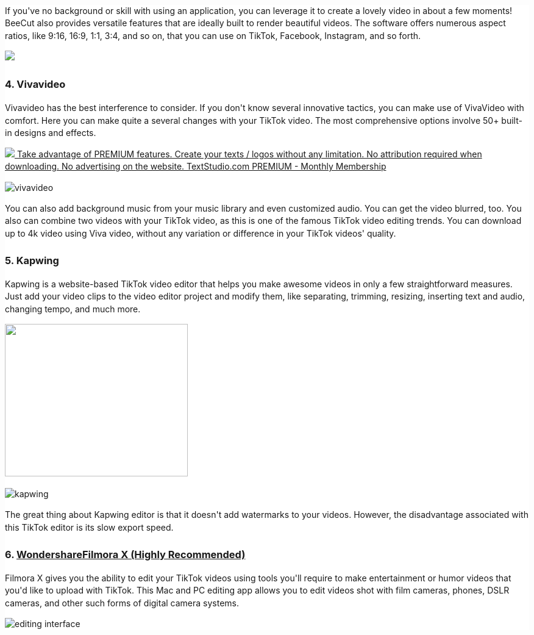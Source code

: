 If you've no background or skill with using an application, you can leverage it to create a lovely video in about a few moments! BeeCut also provides versatile features that are ideally built to render beautiful videos. The software offers numerous aspect ratios, like 9:16, 16:9, 1:1, 3:4, and so on, that you can use on TikTok, Facebook, Instagram, and so forth.


<a href="https://shop.mondly.com/affiliate.php?ACCOUNT=ATISTUDI&AFFILIATE=108875&PATH=https%3A%2F%2Fwww.mondly.com%3FAFFILIATE%3D108875%26RESOURCE%3D%2BBusiness%2B970x90%2B"><img src="https://secure.avangate.com/images/merchant/69c418c33ec2e1a4267fa9bb77fa1428/business-970x90.gif" border="0"></a>

### 4. Vivavideo

Vivavideo has the best interference to consider. If you don't know several innovative tactics, you can make use of VivaVideo with comfort. Here you can make quite a several changes with your TikTok video. The most comprehensive options involve 50+ built-in designs and effects.


<a href="https://secure.textstudio.com/order/checkout.php?PRODS=35633281&QTY=1&AFFILIATE=108875&CART=1"> <img src="https://secure.avangate.com/images/merchant/d6eb8222c9718486bdabce8b897380f7/products/2_premium-icon.png" border="0"> Take advantage of PREMIUM features. 
Create your texts / logos without any limitation. 
No attribution required when downloading. 
No advertising on the website. 
 TextStudio.com  PREMIUM - Monthly Membership</a>

![vivavideo](https://images.wondershare.com/filmora/Mac-articles/vivavideo.jpg)

You can also add background music from your music library and even customized audio. You can get the video blurred, too. You also can combine two videos with your TikTok video, as this is one of the famous TikTok video editing trends. You can download up to 4k video using Viva video, without any variation or difference in your TikTok videos' quality.

### 5. Kapwing

Kapwing is a website-based TikTok video editor that helps you make awesome videos in only a few straightforward measures. Just add your video clips to the video editor project and modify them, like separating, trimming, resizing, inserting text and audio, changing tempo, and much more.


<a href="https://printrendy.pxf.io/c/5597632/1453721/17020" target="_top" id="1453721"><img src="//a.impactradius-go.com/display-ad/17020-1453721" border="0" alt="" width="300" height="250"/></a><img height="0" width="0" src="https://imp.pxf.io/i/5597632/1453721/17020" style="position:absolute;visibility:hidden;" border="0" />

![kapwing](https://images.wondershare.com/filmora/Mac-articles/kapwing.jpg)

The great thing about Kapwing editor is that it doesn't add watermarks to your videos. However, the disadvantage associated with this TikTok editor is its slow export speed.

### 6. [Wondershare](https://tools.techidaily.com/wondershare/filmora/download/)[Filmora X (Highly Recommended)](https://tools.techidaily.com/wondershare/filmora/download/)

Filmora X gives you the ability to edit your TikTok videos using tools you'll require to make entertainment or humor videos that you'd like to upload with TikTok. This Mac and PC editing app allows you to edit videos shot with film cameras, phones, DSLR cameras, and other such forms of digital camera systems.

![editing interface](https://images.wondershare.com/filmora/filmoraX/Guide-Mac/1.editing-interface.jpg)
